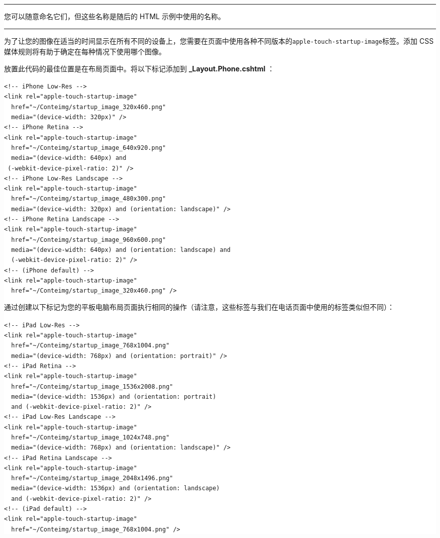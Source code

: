 * * *

您可以随意命名它们，但这些名称是随后的 HTML 示例中使用的名称。

* * *

为了让您的图像在适当的时间显示在所有不同的设备上，您需要在页面中使用各种不同版本的`apple-touch-startup-image`标签。添加 CSS 媒体规则将有助于确定在每种情况下使用哪个图像。

放置此代码的最佳位置是在布局页面中。将以下标记添加到 **_Layout.Phone.cshtml** ：

```
<!-- iPhone Low-Res -->
<link rel="apple-touch-startup-image"
  href="~/Conteimg/startup_image_320x460.png"
  media="(device-width: 320px)" />
<!-- iPhone Retina -->
<link rel="apple-touch-startup-image"
  href="~/Conteimg/startup_image_640x920.png"
  media="(device-width: 640px) and
 (-webkit-device-pixel-ratio: 2)" />
<!-- iPhone Low-Res Landscape -->
<link rel="apple-touch-startup-image"
  href="~/Conteimg/startup_image_480x300.png"
  media="(device-width: 320px) and (orientation: landscape)" />
<!-- iPhone Retina Landscape -->
<link rel="apple-touch-startup-image"
  href="~/Conteimg/startup_image_960x600.png"
  media="(device-width: 640px) and (orientation: landscape) and
  (-webkit-device-pixel-ratio: 2)" />
<!-- (iPhone default) -->
<link rel="apple-touch-startup-image"
  href="~/Conteimg/startup_image_320x460.png" />

```

通过创建以下标记为您的平板电脑布局页面执行相同的操作（请注意，这些标签与我们在电话页面中使用的标签类似但不同）：

```
<!-- iPad Low-Res -->
<link rel="apple-touch-startup-image"
  href="~/Conteimg/startup_image_768x1004.png"
  media="(device-width: 768px) and (orientation: portrait)" />
<!-- iPad Retina -->
<link rel="apple-touch-startup-image"
  href="~/Conteimg/startup_image_1536x2008.png"
  media="(device-width: 1536px) and (orientation: portrait)
  and (-webkit-device-pixel-ratio: 2)" />
<!-- iPad Low-Res Landscape -->
<link rel="apple-touch-startup-image"
  href="~/Conteimg/startup_image_1024x748.png"
  media="(device-width: 768px) and (orientation: landscape)" />
<!-- iPad Retina Landscape -->
<link rel="apple-touch-startup-image"
  href="~/Conteimg/startup_image_2048x1496.png"
  media="(device-width: 1536px) and (orientation: landscape)
  and (-webkit-device-pixel-ratio: 2)" />
<!-- (iPad default) -->
<link rel="apple-touch-startup-image"
  href="~/Conteimg/startup_image_768x1004.png" />

```
